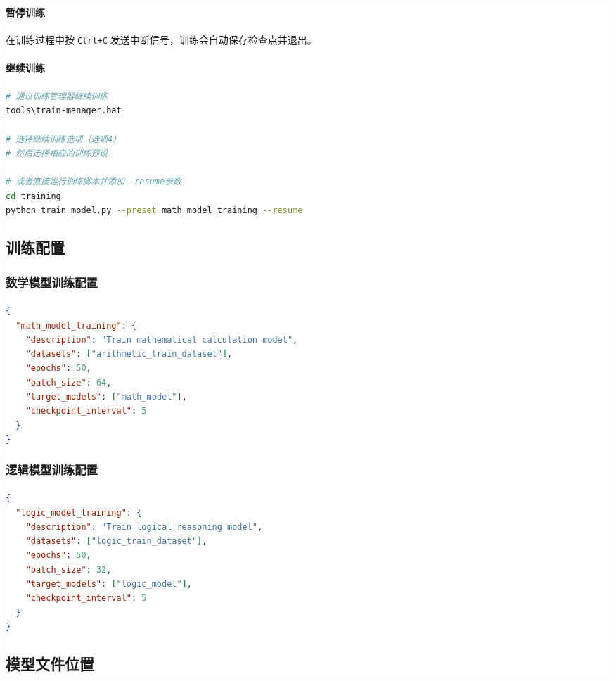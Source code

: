 #### 暂停训练

在训练过程中按 `Ctrl+C` 发送中断信号，训练会自动保存检查点并退出。

#### 继续训练

```bash
# 通过训练管理器继续训练
tools\train-manager.bat

# 选择继续训练选项（选项4）
# 然后选择相应的训练预设

# 或者直接运行训练脚本并添加--resume参数
cd training
python train_model.py --preset math_model_training --resume
```

## 训练配置

### 数学模型训练配置

```json
{
  "math_model_training": {
    "description": "Train mathematical calculation model",
    "datasets": ["arithmetic_train_dataset"],
    "epochs": 50,
    "batch_size": 64,
    "target_models": ["math_model"],
    "checkpoint_interval": 5
  }
}
```

### 逻辑模型训练配置

```json
{
  "logic_model_training": {
    "description": "Train logical reasoning model",
    "datasets": ["logic_train_dataset"],
    "epochs": 50,
    "batch_size": 32,
    "target_models": ["logic_model"],
    "checkpoint_interval": 5
  }
}
```

## 模型文件位置
